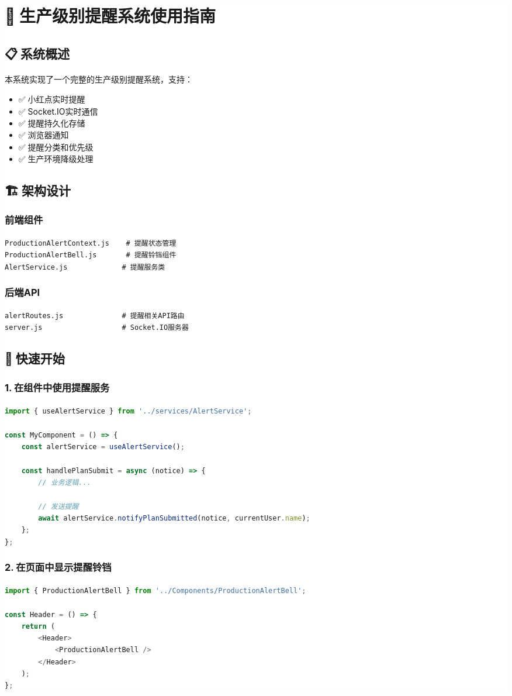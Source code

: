 # 🚨 生产级别提醒系统使用指南

## 📋 系统概述

本系统实现了一个完整的生产级别提醒系统，支持：
- ✅ 小红点实时提醒
- ✅ Socket.IO实时通信
- ✅ 提醒持久化存储
- ✅ 浏览器通知
- ✅ 提醒分类和优先级
- ✅ 生产环境降级处理

## 🏗️ 架构设计

### 前端组件
```
ProductionAlertContext.js    # 提醒状态管理
ProductionAlertBell.js       # 提醒铃铛组件
AlertService.js             # 提醒服务类
```

### 后端API
```
alertRoutes.js              # 提醒相关API路由
server.js                   # Socket.IO服务器
```

## 🚀 快速开始

### 1. 在组件中使用提醒服务

```javascript
import { useAlertService } from '../services/AlertService';

const MyComponent = () => {
    const alertService = useAlertService();
    
    const handlePlanSubmit = async (notice) => {
        // 业务逻辑...
        
        // 发送提醒
        await alertService.notifyPlanSubmitted(notice, currentUser.name);
    };
};
```

### 2. 在页面中显示提醒铃铛

```javascript
import { ProductionAlertBell } from '../Components/ProductionAlertBell';

const Header = () => {
    return (
        <Header>
            <ProductionAlertBell />
        </Header>
    );
};
```
